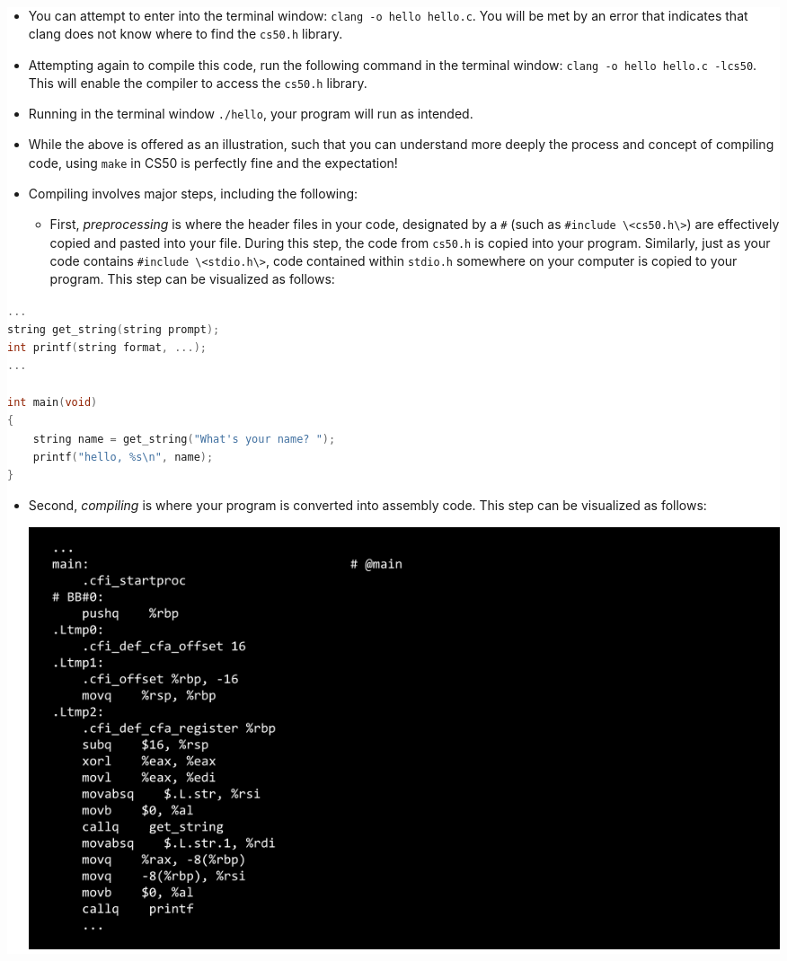 *   You can attempt to enter into the terminal window: `clang -o hello hello.c`. You will be met by an error that indicates that clang does not know where to find the `cs50.h` library.
*   Attempting again to compile this code, run the following command in the terminal window: `clang -o hello hello.c -lcs50`. This will enable the compiler to access the `cs50.h` library.
*   Running in the terminal window `./hello`, your program will run as intended.
*   While the above is offered as an illustration, such that you can understand more deeply the process and concept of compiling code, using `make` in CS50 is perfectly fine and the expectation!
*   Compiling involves major steps, including the following:
    
    *   First, _preprocessing_ is where the header files in your code, designated by a `#` (such as `#include \<cs50.h\>`) are effectively copied and pasted into your file. During this step, the code from `cs50.h` is copied into your program. Similarly, just as your code contains `#include \<stdio.h\>`, code contained within `stdio.h` somewhere on your computer is copied to your program. This step can be visualized as follows:
    
```c
...
string get_string(string prompt);
int printf(string format, ...);
...

int main(void)
{
    string name = get_string("What's your name? ");
    printf("hello, %s\n", name);
}
```
* Second, _compiling_ is where your program is converted into assembly code. This step can be visualized as follows:
    
    ![compiling](/IMG/L2/cs50Week2Slide033.png "compiling")
    